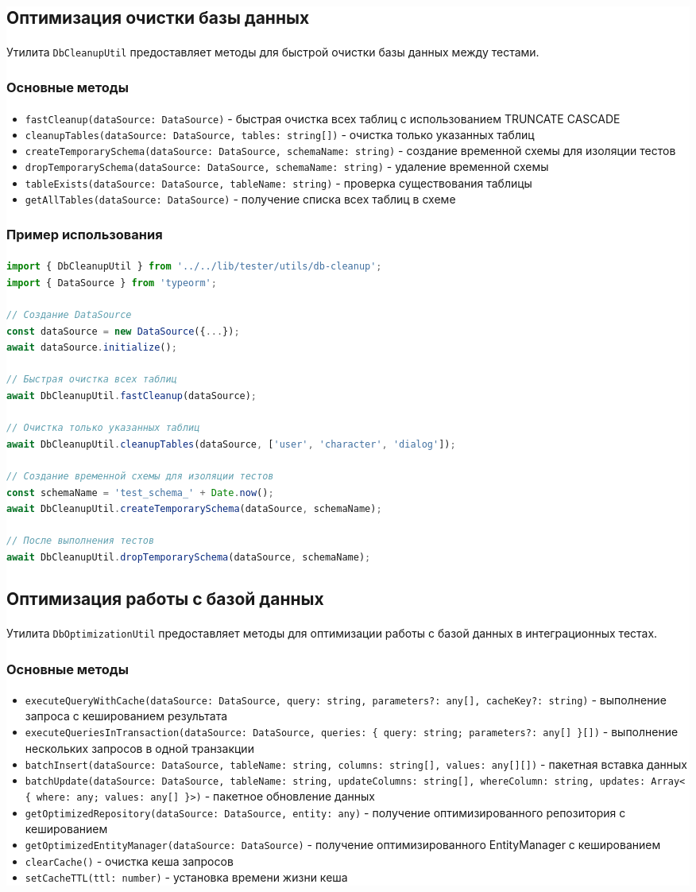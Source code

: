 ## Оптимизация очистки базы данных

Утилита `DbCleanupUtil` предоставляет методы для быстрой очистки базы данных между тестами.

### Основные методы

- `fastCleanup(dataSource: DataSource)` - быстрая очистка всех таблиц с использованием TRUNCATE CASCADE
- `cleanupTables(dataSource: DataSource, tables: string[])` - очистка только указанных таблиц
- `createTemporarySchema(dataSource: DataSource, schemaName: string)` - создание временной схемы для изоляции тестов
- `dropTemporarySchema(dataSource: DataSource, schemaName: string)` - удаление временной схемы
- `tableExists(dataSource: DataSource, tableName: string)` - проверка существования таблицы
- `getAllTables(dataSource: DataSource)` - получение списка всех таблиц в схеме

### Пример использования

```typescript
import { DbCleanupUtil } from '../../lib/tester/utils/db-cleanup';
import { DataSource } from 'typeorm';

// Создание DataSource
const dataSource = new DataSource({...});
await dataSource.initialize();

// Быстрая очистка всех таблиц
await DbCleanupUtil.fastCleanup(dataSource);

// Очистка только указанных таблиц
await DbCleanupUtil.cleanupTables(dataSource, ['user', 'character', 'dialog']);

// Создание временной схемы для изоляции тестов
const schemaName = 'test_schema_' + Date.now();
await DbCleanupUtil.createTemporarySchema(dataSource, schemaName);

// После выполнения тестов
await DbCleanupUtil.dropTemporarySchema(dataSource, schemaName);
```

## Оптимизация работы с базой данных

Утилита `DbOptimizationUtil` предоставляет методы для оптимизации работы с базой данных в интеграционных тестах.

### Основные методы

- `executeQueryWithCache(dataSource: DataSource, query: string, parameters?: any[], cacheKey?: string)` - выполнение запроса с кешированием результата
- `executeQueriesInTransaction(dataSource: DataSource, queries: { query: string; parameters?: any[] }[])` - выполнение нескольких запросов в одной транзакции
- `batchInsert(dataSource: DataSource, tableName: string, columns: string[], values: any[][])` - пакетная вставка данных
- `batchUpdate(dataSource: DataSource, tableName: string, updateColumns: string[], whereColumn: string, updates: Array<{ where: any; values: any[] }>)` - пакетное обновление данных
- `getOptimizedRepository(dataSource: DataSource, entity: any)` - получение оптимизированного репозитория с кешированием
- `getOptimizedEntityManager(dataSource: DataSource)` - получение оптимизированного EntityManager с кешированием
- `clearCache()` - очистка кеша запросов
- `setCacheTTL(ttl: number)` - установка времени жизни кеша
